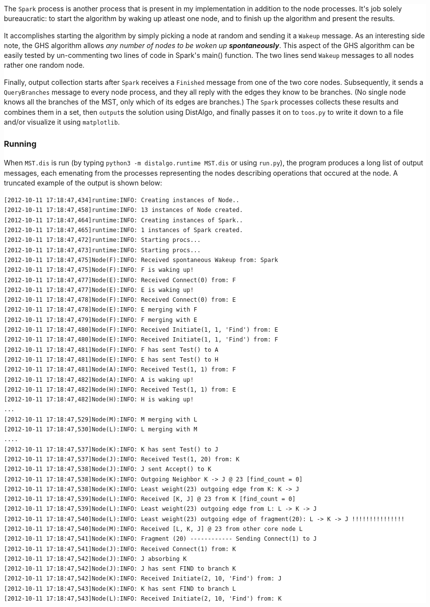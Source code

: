 The `Spark` process is another process that is present in my implementation in addition to the node processes. It's job solely bureaucratic: to start the algorithm by waking up atleast one node, and to finish up the algorithm and present the results.

It accomplishes starting the algorithm by simply picking a node at random and sending it a `Wakeup` message. As an interesting side note, the GHS algorithm allows _any number of nodes to be woken up_ ***spontaneously***. This aspect of the GHS algorithm can be easily tested by un-commenting two lines of code in Spark's main() function. The two lines send `Wakeup` messages to all nodes rather one random node.

Finally, output collection starts after `Spark` receives a `Finished` message from one of the two core nodes. Subsequently, it sends a `QueryBranches` message to every node process, and they all reply with the edges they know to be branches. (No single node knows all the branches of the MST, only which of its edges are branches.) The `Spark` processes collects these results and combines them in a set, then `output`s the solution using DistAlgo, and finally passes it on to `toos.py` to write it down to a file and/or visualize it using `matplotlib`.

### Running

When `MST.dis` is run (by typing `python3 -m distalgo.runtime MST.dis` or using `run.py`), the program produces a long list of output messages, each emenating from the processes representing the nodes describing operations that occured at the node. A truncated example of the output is shown below:

	[2012-10-11 17:18:47,434]runtime:INFO: Creating instances of Node..
	[2012-10-11 17:18:47,458]runtime:INFO: 13 instances of Node created.
	[2012-10-11 17:18:47,464]runtime:INFO: Creating instances of Spark..
	[2012-10-11 17:18:47,465]runtime:INFO: 1 instances of Spark created.
	[2012-10-11 17:18:47,472]runtime:INFO: Starting procs...
	[2012-10-11 17:18:47,473]runtime:INFO: Starting procs...
	[2012-10-11 17:18:47,475]Node(F):INFO: Received spontaneous Wakeup from: Spark
	[2012-10-11 17:18:47,475]Node(F):INFO: F is waking up!
	[2012-10-11 17:18:47,477]Node(E):INFO: Received Connect(0) from: F
	[2012-10-11 17:18:47,477]Node(E):INFO: E is waking up!
	[2012-10-11 17:18:47,478]Node(F):INFO: Received Connect(0) from: E
	[2012-10-11 17:18:47,478]Node(E):INFO: E merging with F
	[2012-10-11 17:18:47,479]Node(F):INFO: F merging with E
	[2012-10-11 17:18:47,480]Node(F):INFO: Received Initiate(1, 1, 'Find') from: E
	[2012-10-11 17:18:47,480]Node(E):INFO: Received Initiate(1, 1, 'Find') from: F
	[2012-10-11 17:18:47,481]Node(F):INFO: F has sent Test() to A
	[2012-10-11 17:18:47,481]Node(E):INFO: E has sent Test() to H
	[2012-10-11 17:18:47,481]Node(A):INFO: Received Test(1, 1) from: F
	[2012-10-11 17:18:47,482]Node(A):INFO: A is waking up!
	[2012-10-11 17:18:47,482]Node(H):INFO: Received Test(1, 1) from: E
	[2012-10-11 17:18:47,482]Node(H):INFO: H is waking up!
	...
	[2012-10-11 17:18:47,529]Node(M):INFO: M merging with L
	[2012-10-11 17:18:47,530]Node(L):INFO: L merging with M
	....
	[2012-10-11 17:18:47,537]Node(K):INFO: K has sent Test() to J
	[2012-10-11 17:18:47,537]Node(J):INFO: Received Test(1, 20) from: K
	[2012-10-11 17:18:47,538]Node(J):INFO: J sent Accept() to K
	[2012-10-11 17:18:47,538]Node(K):INFO: Outgoing Neighbor K -> J @ 23 [find_count = 0]
	[2012-10-11 17:18:47,538]Node(K):INFO: Least weight(23) outgoing edge from K: K -> J
	[2012-10-11 17:18:47,539]Node(L):INFO: Received [K, J] @ 23 from K [find_count = 0]
	[2012-10-11 17:18:47,539]Node(L):INFO: Least weight(23) outgoing edge from L: L -> K -> J
	[2012-10-11 17:18:47,540]Node(L):INFO: Least weight(23) outgoing edge of fragment(20): L -> K -> J !!!!!!!!!!!!!!!
	[2012-10-11 17:18:47,540]Node(M):INFO: Received [L, K, J] @ 23 from other core node L
	[2012-10-11 17:18:47,541]Node(K):INFO: Fragment (20) ------------ Sending Connect(1) to J
	[2012-10-11 17:18:47,541]Node(J):INFO: Received Connect(1) from: K
	[2012-10-11 17:18:47,542]Node(J):INFO: J absorbing K
	[2012-10-11 17:18:47,542]Node(J):INFO: J has sent FIND to branch K
	[2012-10-11 17:18:47,542]Node(K):INFO: Received Initiate(2, 10, 'Find') from: J
	[2012-10-11 17:18:47,543]Node(K):INFO: K has sent FIND to branch L
	[2012-10-11 17:18:47,543]Node(L):INFO: Received Initiate(2, 10, 'Find') from: K